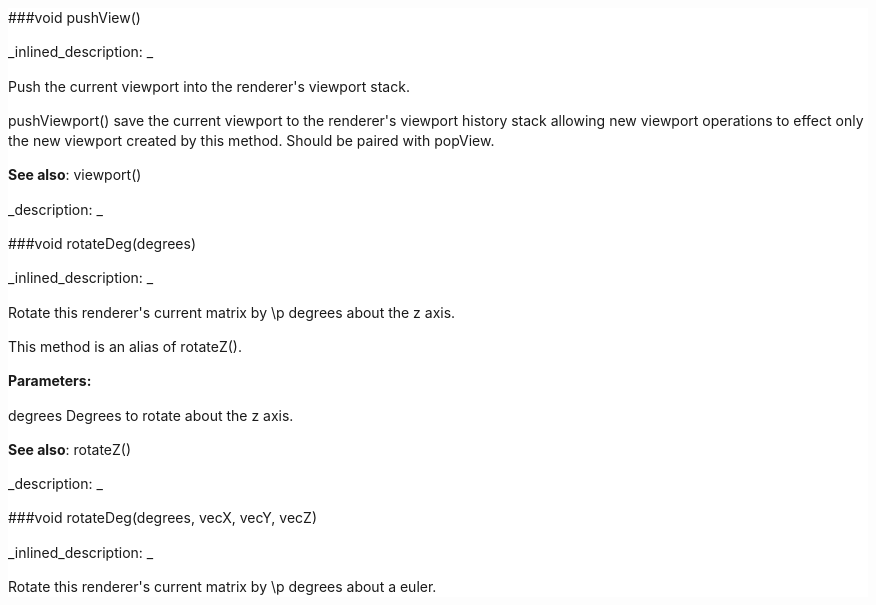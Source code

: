 






###void pushView()



_inlined_description: _

Push the current viewport into the renderer's viewport stack.

pushViewport() save the current viewport to the renderer's viewport
history stack allowing new viewport operations to effect only the new
viewport created by this method. Should be paired with popView.


**See also**: viewport()





_description: _









###void rotateDeg(degrees)



_inlined_description: _

Rotate this renderer's current matrix by \p degrees about the z
axis.

This method is an alias of rotateZ().


**Parameters:**

degrees Degrees to rotate about the z axis.

**See also**: rotateZ()





_description: _









###void rotateDeg(degrees, vecX, vecY, vecZ)



_inlined_description: _

Rotate this renderer's current matrix by \p degrees about a euler.
